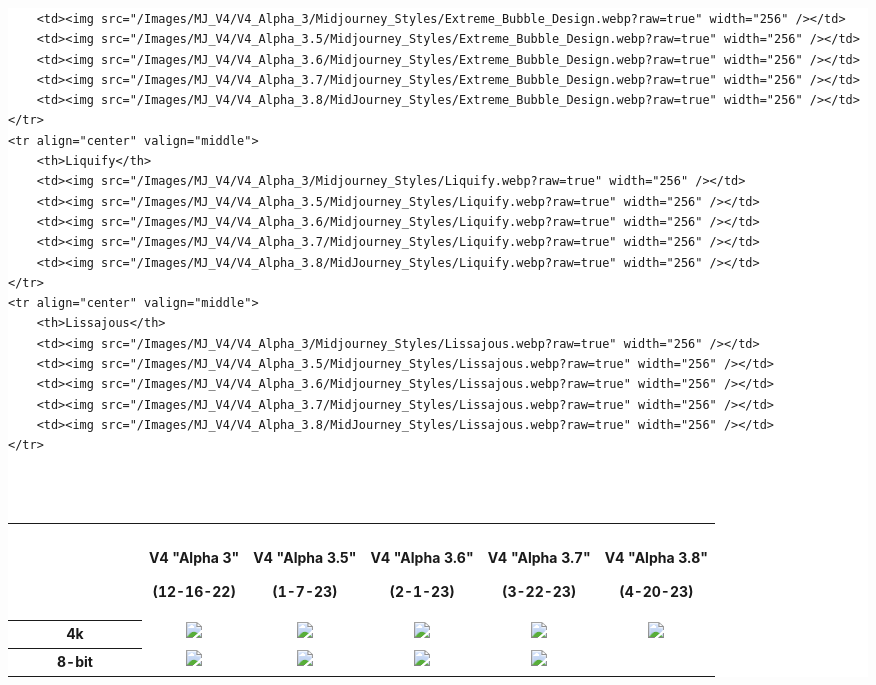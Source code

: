     	<td><img src="/Images/MJ_V4/V4_Alpha_3/Midjourney_Styles/Extreme_Bubble_Design.webp?raw=true" width="256" /></td>
    	<td><img src="/Images/MJ_V4/V4_Alpha_3.5/Midjourney_Styles/Extreme_Bubble_Design.webp?raw=true" width="256" /></td>
    	<td><img src="/Images/MJ_V4/V4_Alpha_3.6/Midjourney_Styles/Extreme_Bubble_Design.webp?raw=true" width="256" /></td>
    	<td><img src="/Images/MJ_V4/V4_Alpha_3.7/Midjourney_Styles/Extreme_Bubble_Design.webp?raw=true" width="256" /></td>
    	<td><img src="/Images/MJ_V4/V4_Alpha_3.8/MidJourney_Styles/Extreme_Bubble_Design.webp?raw=true" width="256" /></td>
    </tr>
    <tr align="center" valign="middle">
        <th>Liquify</th>
    	<td><img src="/Images/MJ_V4/V4_Alpha_3/Midjourney_Styles/Liquify.webp?raw=true" width="256" /></td>
    	<td><img src="/Images/MJ_V4/V4_Alpha_3.5/Midjourney_Styles/Liquify.webp?raw=true" width="256" /></td>
    	<td><img src="/Images/MJ_V4/V4_Alpha_3.6/Midjourney_Styles/Liquify.webp?raw=true" width="256" /></td>
    	<td><img src="/Images/MJ_V4/V4_Alpha_3.7/Midjourney_Styles/Liquify.webp?raw=true" width="256" /></td>
    	<td><img src="/Images/MJ_V4/V4_Alpha_3.8/MidJourney_Styles/Liquify.webp?raw=true" width="256" /></td>
    </tr>
    <tr align="center" valign="middle">
        <th>Lissajous</th>
    	<td><img src="/Images/MJ_V4/V4_Alpha_3/Midjourney_Styles/Lissajous.webp?raw=true" width="256" /></td>
    	<td><img src="/Images/MJ_V4/V4_Alpha_3.5/Midjourney_Styles/Lissajous.webp?raw=true" width="256" /></td>
    	<td><img src="/Images/MJ_V4/V4_Alpha_3.6/Midjourney_Styles/Lissajous.webp?raw=true" width="256" /></td>
    	<td><img src="/Images/MJ_V4/V4_Alpha_3.7/Midjourney_Styles/Lissajous.webp?raw=true" width="256" /></td>
    	<td><img src="/Images/MJ_V4/V4_Alpha_3.8/MidJourney_Styles/Lissajous.webp?raw=true" width="256" /></td>
    </tr>
</table>

<br><br>

<table>
    <tr align="center" valign="middle">
        <th width=120></th>
        <th><br>V4 "Alpha 3"<p>(12-16-22)</p></th>
        <th><br>V4 "Alpha 3.5"<p>(1-7-23)</p></th>
        <th><br>V4 "Alpha 3.6"<p>(2-1-23)</p></th>
        <th><br>V4 "Alpha 3.7"<p>(3-22-23)</p></th>
        <th><br>V4 "Alpha 3.8"<p>(4-20-23)</p></th>
    </tr>
    <tr align="center" valign="middle">
        <th>4k</th>
        <td><img src="/Images/MJ_V4/V4_Alpha_3/Midjourney_Styles/4k.webp?raw=true" width="256" /></td>
        <td><img src="/Images/MJ_V4/V4_Alpha_3.5/Midjourney_Styles/4k.webp?raw=true" width="256" /></td>
        <td><img src="/Images/MJ_V4/V4_Alpha_3.6/Midjourney_Styles/4k.webp?raw=true" width="256" /></td>
        <td><img src="/Images/MJ_V4/V4_Alpha_3.7/Midjourney_Styles/4k.webp?raw=true" width="256" /></td>
        <td><img src="/Images/MJ_V4/V4_Alpha_3.8/MidJourney_Styles/4k.webp?raw=true" width="256" /></td>
    </tr>
    <tr align="center" valign="middle">
        <th>8-bit</th>
    	<td><img src="/Images/MJ_V4/V4_Alpha_3/Midjourney_Styles/8-bit.webp?raw=true" width="256" /></td>
    	<td><img src="/Images/MJ_V4/V4_Alpha_3.5/Midjourney_Styles/8-bit.webp?raw=true" width="256" /></td>
    	<td><img src="/Images/MJ_V4/V4_Alpha_3.6/Midjourney_Styles/8-bit.webp?raw=true" width="256" /></td>
    	<td><img src="/Images/MJ_V4/V4_Alpha_3.7/Midjourney_Styles/8-bit.webp?raw=true" width="256" /></td>